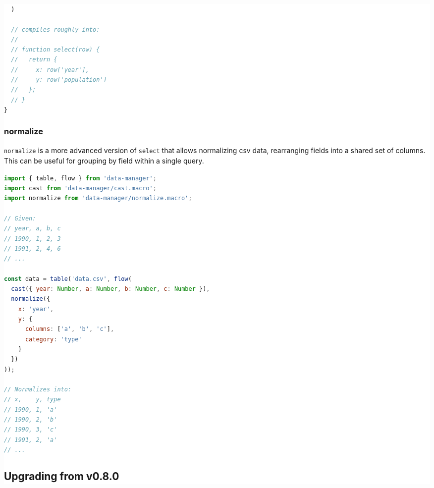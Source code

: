 ```js
  )

  // compiles roughly into:
  //
  // function select(row) {
  //   return {
  //     x: row['year'],
  //     y: row['population']
  //   };
  // }
}
```

### normalize

`normalize` is a more advanced version of `select` that allows normalizing csv data, rearranging fields into a shared set of columns.
This can be useful for grouping by field within a single query.

```js
import { table, flow } from 'data-manager';
import cast from 'data-manager/cast.macro';
import normalize from 'data-manager/normalize.macro';

// Given:
// year, a, b, c
// 1990, 1, 2, 3
// 1991, 2, 4, 6
// ...

const data = table('data.csv', flow(
  cast({ year: Number, a: Number, b: Number, c: Number }),
  normalize({
    x: 'year',
    y: {
      columns: ['a', 'b', 'c'],
      category: 'type'
    }
  })
));

// Normalizes into:
// x,    y, type
// 1990, 1, 'a'
// 1990, 2, 'b'
// 1990, 3, 'c'
// 1991, 2, 'a'
// ...
```

## Upgrading from v0.8.0
